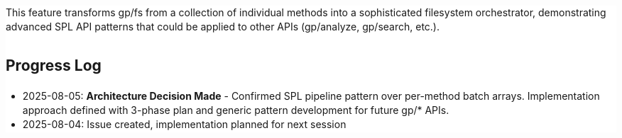 This feature transforms gp/fs from a collection of individual methods into a sophisticated filesystem orchestrator, demonstrating advanced SPL API patterns that could be applied to other APIs (gp/analyze, gp/search, etc.).

## Progress Log
- 2025-08-05: **Architecture Decision Made** - Confirmed SPL pipeline pattern over per-method batch arrays. Implementation approach defined with 3-phase plan and generic pattern development for future gp/* APIs.
- 2025-08-04: Issue created, implementation planned for next session